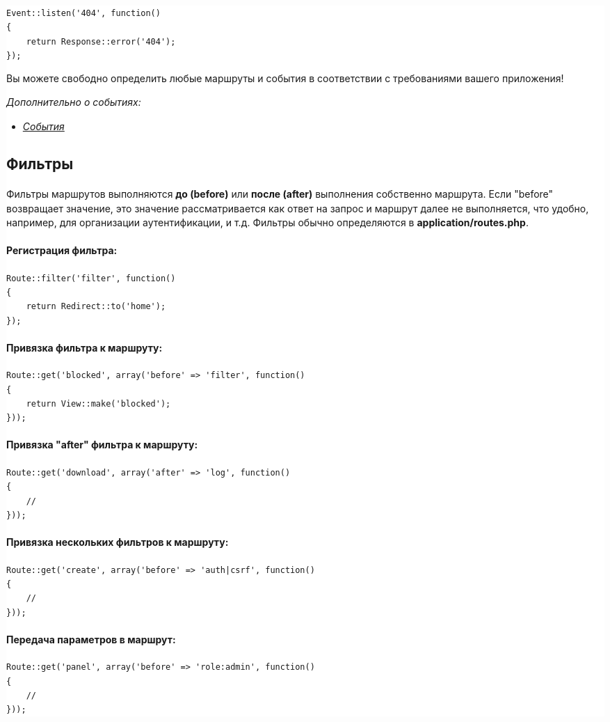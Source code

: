 	Event::listen('404', function()
	{
		return Response::error('404');
	});

Вы можете свободно определить любые маршруты и события в соответствии с требованиями вашего приложения!

*Дополнительно о событиях:*

- *[События](/docs/events)*

<a name="filters"></a>
## Фильтры

Фильтры маршрутов выполняются **до (before)** или **после (after)** выполнения собственно маршрута. Если "before" возвращает значение, это значение рассматривается как ответ на запрос и маршрут далее не выполняется, что удобно, например, для организации аутентификации, и т.д. Фильтры обычно определяются в **application/routes.php**.

#### Регистрация фильтра:

	Route::filter('filter', function()
	{
		return Redirect::to('home');
	});

#### Привязка фильтра к маршруту:

	Route::get('blocked', array('before' => 'filter', function()
	{
		return View::make('blocked');
	}));

#### Привязка "after" фильтра к маршруту:

	Route::get('download', array('after' => 'log', function()
	{
		//
	}));

#### Привязка нескольких фильтров к маршруту:

	Route::get('create', array('before' => 'auth|csrf', function()
	{
		//
	}));

#### Передача параметров в маршрут:

	Route::get('panel', array('before' => 'role:admin', function()
	{
		//
	}));
